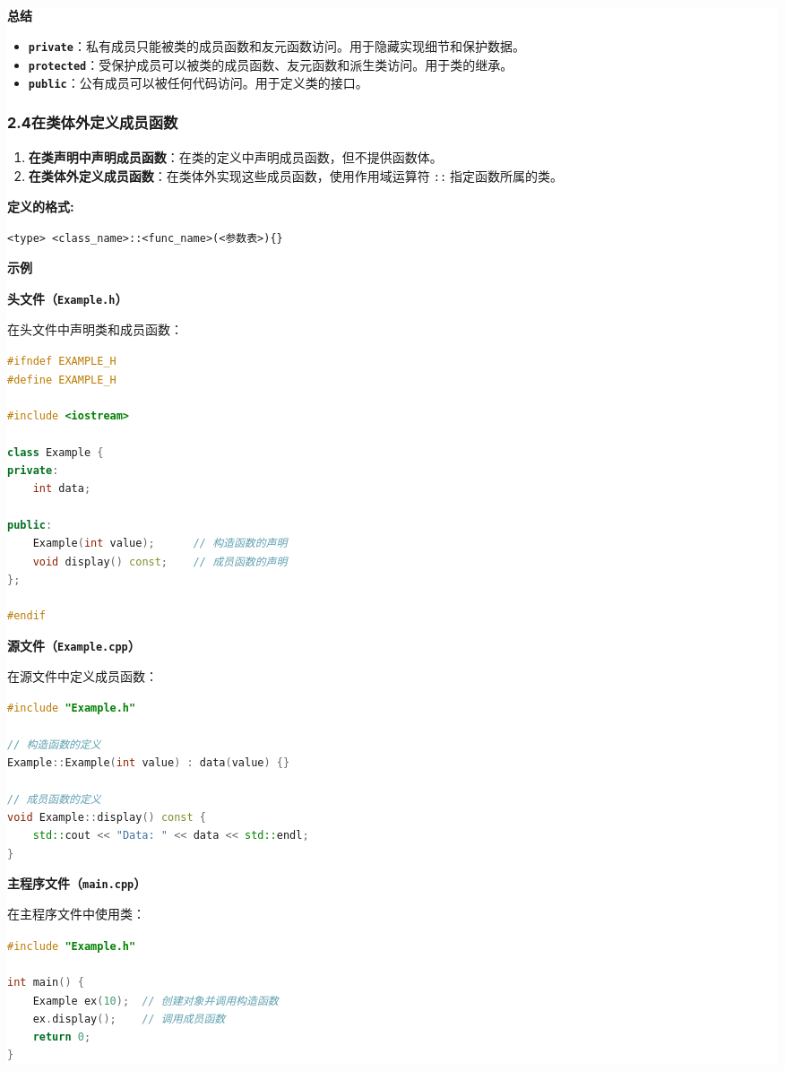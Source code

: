 **总结**

- **`private`**：私有成员只能被类的成员函数和友元函数访问。用于隐藏实现细节和保护数据。
- **`protected`**：受保护成员可以被类的成员函数、友元函数和派生类访问。用于类的继承。
- **`public`**：公有成员可以被任何代码访问。用于定义类的接口。

### 2.4在类体外定义成员函数

1. **在类声明中声明成员函数**：在类的定义中声明成员函数，但不提供函数体。
2. **在类体外定义成员函数**：在类体外实现这些成员函数，使用作用域运算符 `::` 指定函数所属的类。

**定义的格式:**

`<type> <class_name>::<func_name>(<参数表>){}`

**示例**

**头文件（`Example.h`）**

在头文件中声明类和成员函数：

```cpp
#ifndef EXAMPLE_H
#define EXAMPLE_H

#include <iostream>

class Example {
private:
    int data;

public:
    Example(int value);      // 构造函数的声明
    void display() const;    // 成员函数的声明
};

#endif
```

**源文件（`Example.cpp`）**

在源文件中定义成员函数：

```cpp
#include "Example.h"

// 构造函数的定义
Example::Example(int value) : data(value) {}

// 成员函数的定义
void Example::display() const {
    std::cout << "Data: " << data << std::endl;
}
```

**主程序文件（`main.cpp`）**

在主程序文件中使用类：

```cpp
#include "Example.h"

int main() {
    Example ex(10);  // 创建对象并调用构造函数
    ex.display();    // 调用成员函数
    return 0;
}
```
